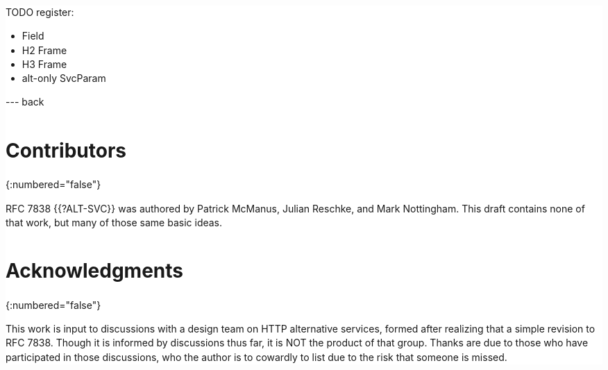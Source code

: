 TODO register:

* Field
* H2 Frame
* H3 Frame
* alt-only SvcParam


--- back

# Contributors
{:numbered="false"}

RFC 7838 {{?ALT-SVC}} was authored by Patrick McManus, Julian Reschke, and Mark
Nottingham.  This draft contains none of that work, but many of those same basic
ideas.

# Acknowledgments
{:numbered="false"}

This work is input to discussions with a design team on HTTP alternative
services, formed after realizing that a simple revision to RFC 7838.  Though it
is informed by discussions thus far, it is NOT the product of that group.
Thanks are due to those who have participated in those discussions, who the
author is to cowardly to list due to the risk that someone is missed.
